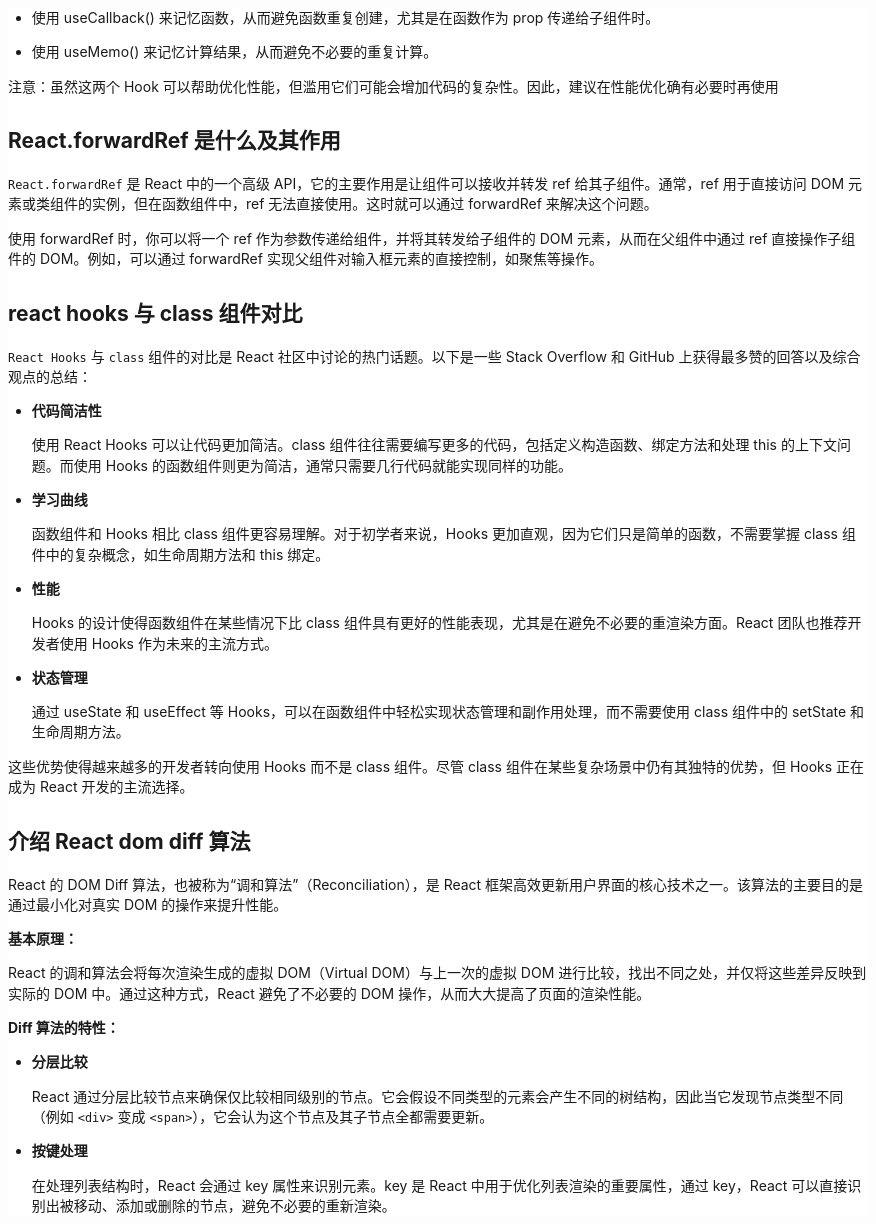 * 使用 useCallback() 来记忆函数，从而避免函数重复创建，尤其是在函数作为 prop 传递给子组件时。

* 使用 useMemo() 来记忆计算结果，从而避免不必要的重复计算。

注意：虽然这两个 Hook 可以帮助优化性能，但滥用它们可能会增加代码的复杂性。因此，建议在性能优化确有必要时再使用

## React.forwardRef 是什么及其作用

`React.forwardRef` 是 React 中的一个高级 API，它的主要作用是让组件可以接收并转发 ref 给其子组件。通常，ref 用于直接访问 DOM 元素或类组件的实例，但在函数组件中，ref 无法直接使用。这时就可以通过 forwardRef 来解决这个问题。

使用 forwardRef 时，你可以将一个 ref 作为参数传递给组件，并将其转发给子组件的 DOM 元素，从而在父组件中通过 ref 直接操作子组件的 DOM。例如，可以通过 forwardRef 实现父组件对输入框元素的直接控制，如聚焦等操作。

## react hooks 与 class 组件对比

`React Hooks` 与 `class` 组件的对比是 React 社区中讨论的热门话题。以下是一些 Stack Overflow 和 GitHub 上获得最多赞的回答以及综合观点的总结：

* **代码简洁性**

  使用 React Hooks 可以让代码更加简洁。class 组件往往需要编写更多的代码，包括定义构造函数、绑定方法和处理 this 的上下文问题。而使用 Hooks 的函数组件则更为简洁，通常只需要几行代码就能实现同样的功能。

* **学习曲线**

  函数组件和 Hooks 相比 class 组件更容易理解。对于初学者来说，Hooks 更加直观，因为它们只是简单的函数，不需要掌握 class 组件中的复杂概念，如生命周期方法和 this 绑定。

* **性能**

  Hooks 的设计使得函数组件在某些情况下比 class 组件具有更好的性能表现，尤其是在避免不必要的重渲染方面。React 团队也推荐开发者使用 Hooks 作为未来的主流方式。

* **状态管理**

  通过 useState 和 useEffect 等 Hooks，可以在函数组件中轻松实现状态管理和副作用处理，而不需要使用 class 组件中的 setState 和生命周期方法。

这些优势使得越来越多的开发者转向使用 Hooks 而不是 class 组件。尽管 class 组件在某些复杂场景中仍有其独特的优势，但 Hooks 正在成为 React 开发的主流选择。

## 介绍 React dom diff 算法

React 的 DOM Diff 算法，也被称为“调和算法”（Reconciliation），是 React 框架高效更新用户界面的核心技术之一。该算法的主要目的是通过最小化对真实 DOM 的操作来提升性能。

**基本原理：**

React 的调和算法会将每次渲染生成的虚拟 DOM（Virtual DOM）与上一次的虚拟 DOM 进行比较，找出不同之处，并仅将这些差异反映到实际的 DOM 中。通过这种方式，React 避免了不必要的 DOM 操作，从而大大提高了页面的渲染性能。

**Diff 算法的特性：**

* **分层比较**

  React 通过分层比较节点来确保仅比较相同级别的节点。它会假设不同类型的元素会产生不同的树结构，因此当它发现节点类型不同（例如 `<div>` 变成 `<span>`），它会认为这个节点及其子节点全都需要更新。

* **按键处理**

  在处理列表结构时，React 会通过 key 属性来识别元素。key 是 React 中用于优化列表渲染的重要属性，通过 key，React 可以直接识别出被移动、添加或删除的节点，避免不必要的重新渲染。

